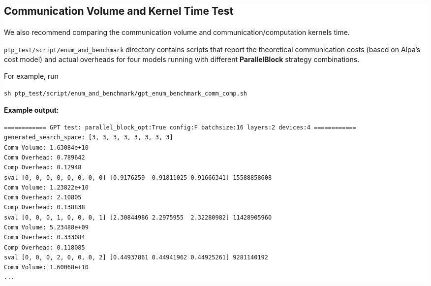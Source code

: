 
## Communication Volume and Kernel Time Test
We also recommend comparing the communication volume and communication/computation kernels time.  

`ptp_test/script/enum_and_benchmark` directory contains scripts that report the theoretical communication costs (based on Alpa’s cost model) and actual overheads  for four models running with different **ParallelBlock** strategy combinations.  

For example, run

```
sh ptp_test/script/enum_and_benchmark/gpt_enum_benchmark_comm_comp.sh
```

**Example output:**

```
============ GPT test: parallel_block_opt:True config:F batchsize:16 layers:2 devices:4 ============
generated_search_space: [3, 3, 3, 3, 3, 3, 3, 3]
Comm Volume: 1.63084e+10
Comm Overhead: 0.789642
Comp Overhead: 0.12948
sval [0, 0, 0, 0, 0, 0, 0, 0] [0.9176259  0.91811025 0.91666341] 15588858608
Comm Volume: 1.23822e+10
Comm Overhead: 2.10805
Comp Overhead: 0.138838
sval [0, 0, 0, 1, 0, 0, 0, 1] [2.30844986 2.2975955  2.32280982] 11428905960
Comm Volume: 5.23488e+09
Comm Overhead: 0.333084
Comp Overhead: 0.118085
sval [0, 0, 0, 2, 0, 0, 0, 2] [0.44937861 0.44941962 0.44925261] 9281140192
Comm Volume: 1.60068e+10
...
```


